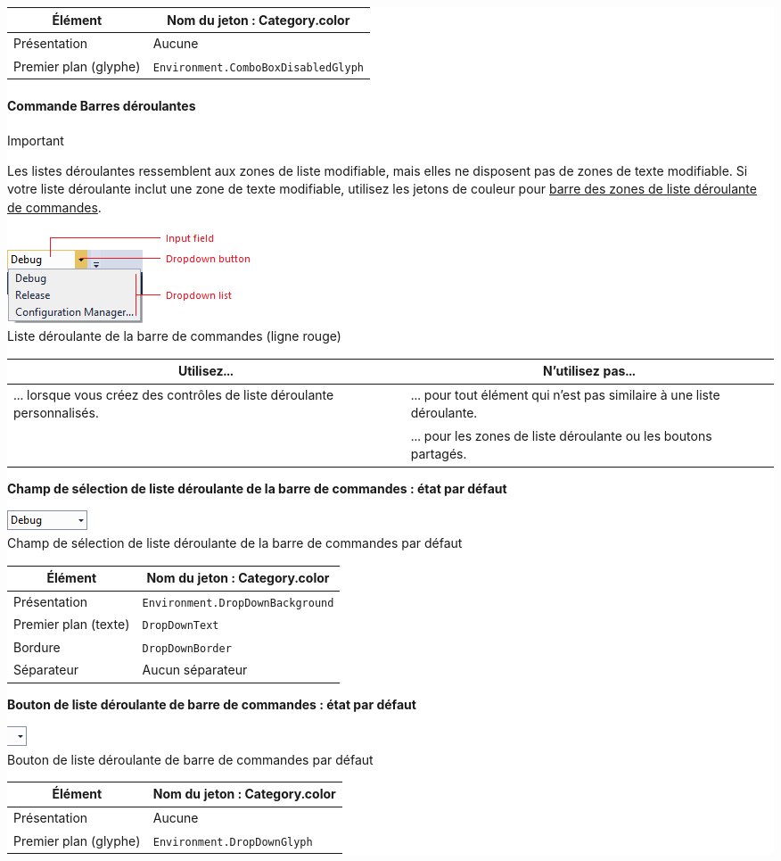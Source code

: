 | Élément | Nom du jeton : Category.color |
| --- | --- |
| Présentation | Aucune |
| Premier plan (glyphe) | `Environment.ComboBoxDisabledGlyph` |

####  <a name="BKMK_CommandDropDown"></a>Commande Barres déroulantes

> [!IMPORTANT]
>  Les listes déroulantes ressemblent aux zones de liste modifiable, mais elles ne disposent pas de zones de texte modifiable. Si votre liste déroulante inclut une zone de texte modifiable, utilisez les jetons de couleur pour [barre des zones de liste déroulante de commandes](../../extensibility/ux-guidelines/shared-colors-for-visual-studio.md#BKMK_CommandComboBox).  

![Liste déroulante de la barre de commandes (ligne rouge)](../../extensibility/ux-guidelines/media/0303-042_dropdownredline.png "0303-042_DropdownRedline")<br />Liste déroulante de la barre de commandes (ligne rouge)

| Utilisez... | N’utilisez pas... |
| --- | --- |
| ... lorsque vous créez des contrôles de liste déroulante personnalisés. | ... pour tout élément qui n’est pas similaire à une liste déroulante. |
| | ... pour les zones de liste déroulante ou les boutons partagés. |   

**Champ de sélection de liste déroulante de la barre de commandes : état par défaut**  

![Champ de sélection de liste déroulante de la barre de commandes par défaut](../../extensibility/ux-guidelines/media/0303-043_dropdownselectionfield.png "0303-043_DropdownSelectionField")<br />Champ de sélection de liste déroulante de la barre de commandes par défaut  

| Élément | Nom du jeton : Category.color |
| --- | --- |
| Présentation | `Environment.DropDownBackground` |
| Premier plan (texte) | `DropDownText` |
| Bordure | `DropDownBorder` |
| Séparateur | Aucun séparateur |

**Bouton de liste déroulante de barre de commandes : état par défaut**

![Bouton de liste déroulante de barre de commandes par défaut](../../extensibility/ux-guidelines/media/0303-044_dropdownbutton.png "0303-044_DropdownButton")<br />Bouton de liste déroulante de barre de commandes par défaut  

| Élément | Nom du jeton : Category.color |
| --- | --- |
| Présentation | Aucune |
| Premier plan (glyphe) | `Environment.DropDownGlyph` |
